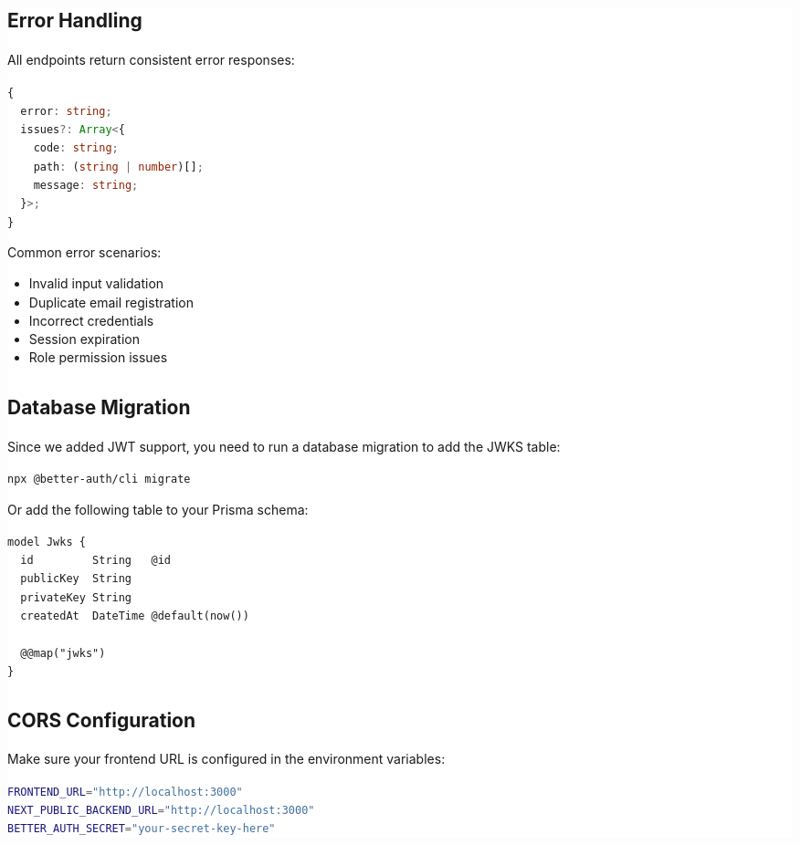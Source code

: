 ## Error Handling

All endpoints return consistent error responses:

```typescript
{
  error: string;
  issues?: Array<{
    code: string;
    path: (string | number)[];
    message: string;
  }>;
}
```

Common error scenarios:

- Invalid input validation
- Duplicate email registration
- Incorrect credentials
- Session expiration
- Role permission issues

## Database Migration

Since we added JWT support, you need to run a database migration to add the JWKS table:

```bash
npx @better-auth/cli migrate
```

Or add the following table to your Prisma schema:

```prisma
model Jwks {
  id         String   @id
  publicKey  String
  privateKey String
  createdAt  DateTime @default(now())

  @@map("jwks")
}
```

## CORS Configuration

Make sure your frontend URL is configured in the environment variables:

```bash
FRONTEND_URL="http://localhost:3000"
NEXT_PUBLIC_BACKEND_URL="http://localhost:3000"
BETTER_AUTH_SECRET="your-secret-key-here"
```

